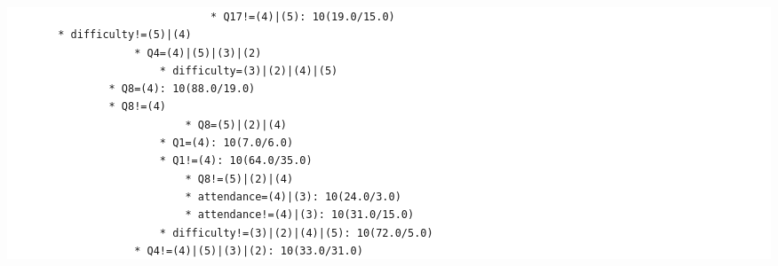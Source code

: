 									* Q17!=(4)|(5): 10(19.0/15.0)
			* difficulty!=(5)|(4)
						* Q4=(4)|(5)|(3)|(2)
							* difficulty=(3)|(2)|(4)|(5)
					* Q8=(4): 10(88.0/19.0)
					* Q8!=(4)
								* Q8=(5)|(2)|(4)
							* Q1=(4): 10(7.0/6.0)
							* Q1!=(4): 10(64.0/35.0)
								* Q8!=(5)|(2)|(4)
								* attendance=(4)|(3): 10(24.0/3.0)
								* attendance!=(4)|(3): 10(31.0/15.0)
							* difficulty!=(3)|(2)|(4)|(5): 10(72.0/5.0)
						* Q4!=(4)|(5)|(3)|(2): 10(33.0/31.0)


